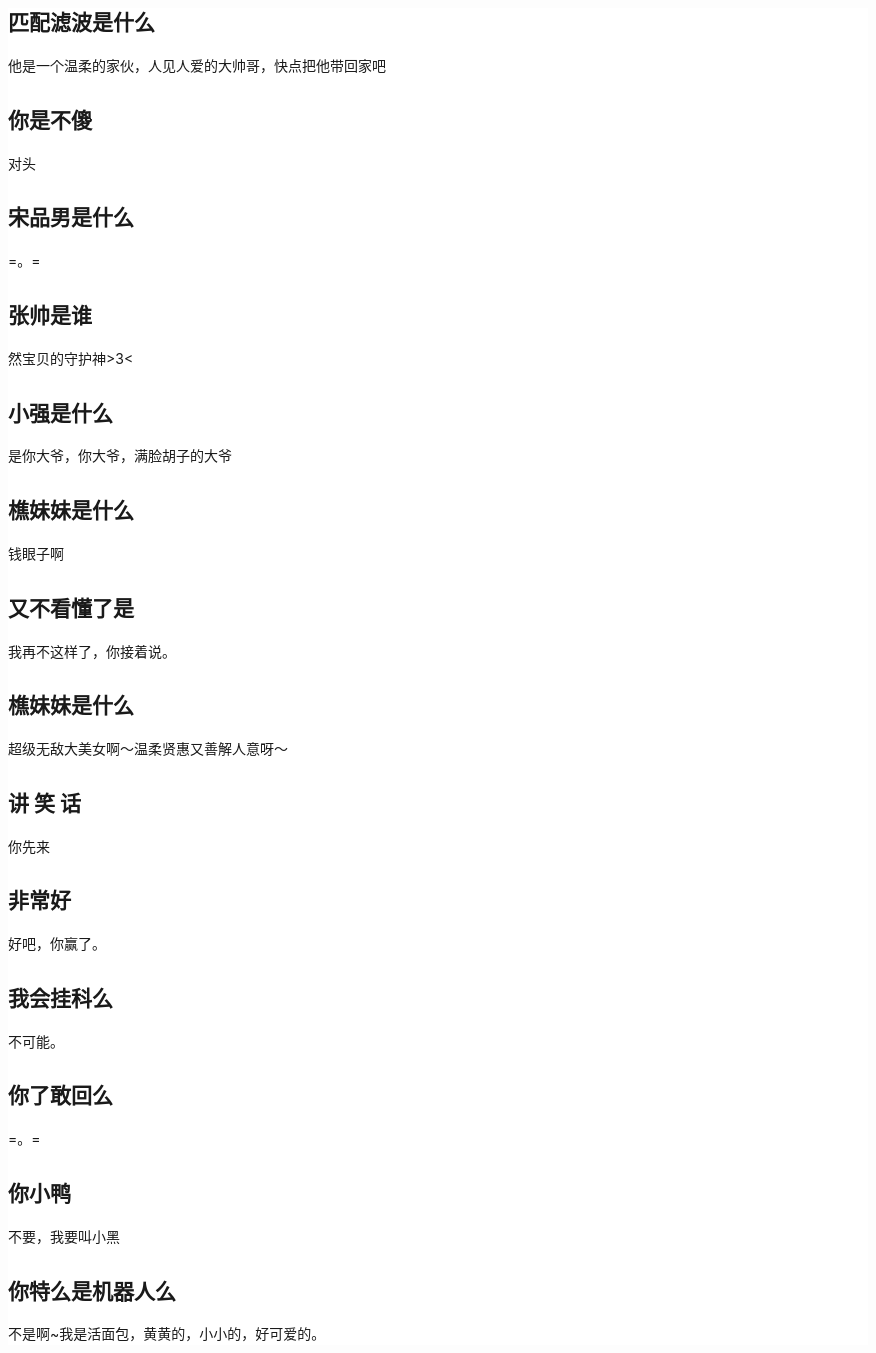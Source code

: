 ## 匹配滤波是什么
他是一个温柔的家伙，人见人爱的大帅哥，快点把他带回家吧

## 你是不傻
对头

## 宋品男是什么
=。=

## 张帅是谁
然宝贝的守护神>3<

## 小强是什么
是你大爷，你大爷，满脸胡子的大爷

## 樵妹妹是什么
钱眼子啊

## 又不看懂了是
我再不这样了，你接着说。

## 樵妹妹是什么
超级无敌大美女啊～温柔贤惠又善解人意呀～

## 讲  笑   话
你先来

## 非常好
好吧，你赢了。

## 我会挂科么
不可能。

## 你了敢回么
=。=

## 你小鸭
不要，我要叫小黑

## 你特么是机器人么
不是啊~我是活面包，黄黄的，小小的，好可爱的。
